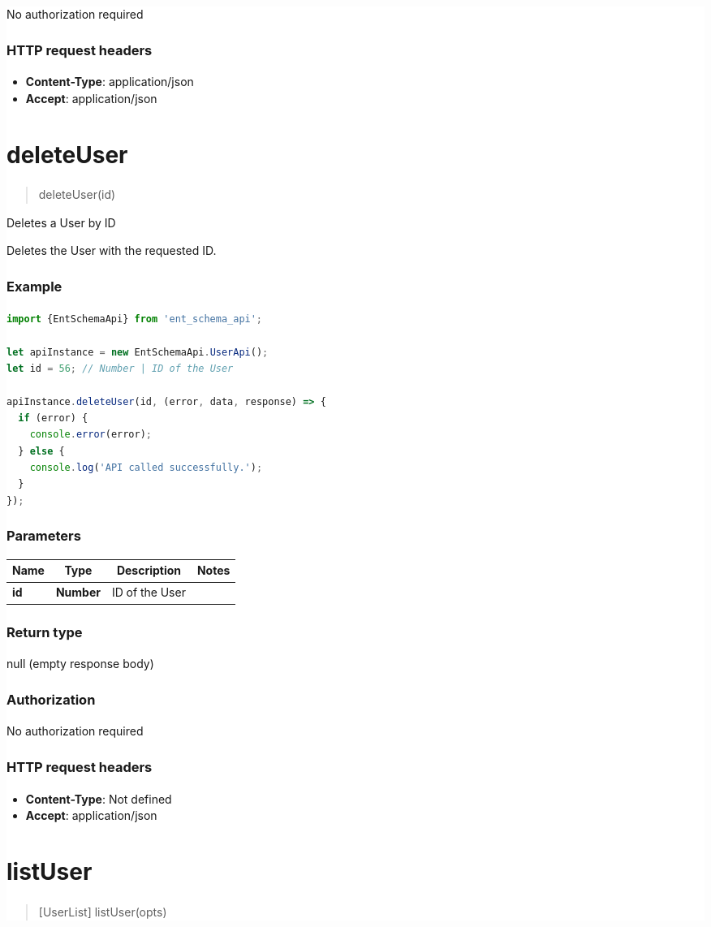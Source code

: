 No authorization required

### HTTP request headers

 - **Content-Type**: application/json
 - **Accept**: application/json

<a name="deleteUser"></a>
# **deleteUser**
> deleteUser(id)

Deletes a User by ID

Deletes the User with the requested ID.

### Example
```javascript
import {EntSchemaApi} from 'ent_schema_api';

let apiInstance = new EntSchemaApi.UserApi();
let id = 56; // Number | ID of the User

apiInstance.deleteUser(id, (error, data, response) => {
  if (error) {
    console.error(error);
  } else {
    console.log('API called successfully.');
  }
});
```

### Parameters

Name | Type | Description  | Notes
------------- | ------------- | ------------- | -------------
 **id** | **Number**| ID of the User | 

### Return type

null (empty response body)

### Authorization

No authorization required

### HTTP request headers

 - **Content-Type**: Not defined
 - **Accept**: application/json

<a name="listUser"></a>
# **listUser**
> [UserList] listUser(opts)
